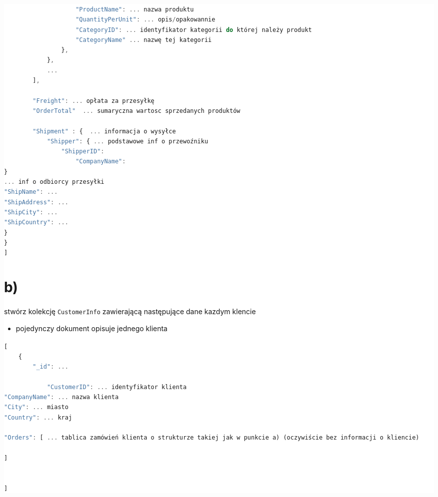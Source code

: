 ```js
                    "ProductName": ... nazwa produktu
                    "QuantityPerUnit": ... opis/opakowannie
                    "CategoryID": ... identyfikator kategorii do której należy produkt
                    "CategoryName" ... nazwę tej kategorii
                },
            },
            ...
        ],

        "Freight": ... opłata za przesyłkę
        "OrderTotal"  ... sumaryczna wartosc sprzedanych produktów

        "Shipment" : {  ... informacja o wysyłce
            "Shipper": { ... podstawowe inf o przewoźniku
                "ShipperID":
                    "CompanyName":
}
... inf o odbiorcy przesyłki
"ShipName": ...
"ShipAddress": ...
"ShipCity": ...
"ShipCountry": ...
}
}
]  
```

# b)

stwórz kolekcję  `CustomerInfo`  zawierającą następujące dane kazdym klencie
- pojedynczy dokument opisuje jednego klienta

```js
[
    {
        "_id": ...

            "CustomerID": ... identyfikator klienta
"CompanyName": ... nazwa klienta
"City": ... miasto
"Country": ... kraj

"Orders": [ ... tablica zamówień klienta o strukturze takiej jak w punkcie a) (oczywiście bez informacji o kliencie)

]


]  
```
